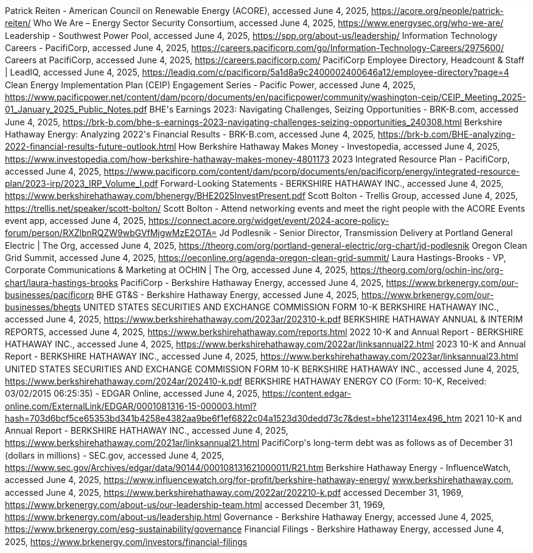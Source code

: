 Patrick Reiten - American Council on Renewable Energy (ACORE), accessed June 4, 2025, https://acore.org/people/patrick-reiten/
Who We Are – Energy Sector Security Consortium, accessed June 4, 2025, https://www.energysec.org/who-we-are/
Leadership - Southwest Power Pool, accessed June 4, 2025, https://spp.org/about-us/leadership/
Information Technology Careers - PacifiCorp, accessed June 4, 2025, https://careers.pacificorp.com/go/Information-Technology-Careers/2975600/
Careers at PacifiCorp, accessed June 4, 2025, https://careers.pacificorp.com/
PacifiCorp Employee Directory, Headcount & Staff | LeadIQ, accessed June 4, 2025, https://leadiq.com/c/pacificorp/5a1d8a9c2400002400646a12/employee-directory?page=4
Clean Energy Implementation Plan (CEIP) Engagement Series - Pacific Power, accessed June 4, 2025, https://www.pacificpower.net/content/dam/pcorp/documents/en/pacificpower/community/washington-ceip/CEIP_Meeting_2025-01_January_2025_Public_Notes.pdf
BHE's Earnings 2023: Navigating Challenges, Seizing Opportunities - BRK-B.com, accessed June 4, 2025, https://brk-b.com/bhe-s-earnings-2023-navigating-challenges-seizing-opportunities_240308.html
Berkshire Hathaway Energy: Analyzing 2022's Financial Results - BRK-B.com, accessed June 4, 2025, https://brk-b.com/BHE-analyzing-2022-financial-results-future-outlook.html
How Berkshire Hathaway Makes Money - Investopedia, accessed June 4, 2025, https://www.investopedia.com/how-berkshire-hathaway-makes-money-4801173
2023 Integrated Resource Plan - PacifiCorp, accessed June 4, 2025, https://www.pacificorp.com/content/dam/pcorp/documents/en/pacificorp/energy/integrated-resource-plan/2023-irp/2023_IRP_Volume_I.pdf
Forward-Looking Statements - BERKSHIRE HATHAWAY INC., accessed June 4, 2025, https://www.berkshirehathaway.com/bhenergy/BHE2025InvestPresent.pdf
Scott Bolton - Trellis Group, accessed June 4, 2025, https://trellis.net/speaker/scott-bolton/
Scott Bolton - Attend networking events and meet the right people with the ACORE Events event app, accessed June 4, 2025, https://connect.acore.org/widget/event/2024-acore-policy-forum/person/RXZlbnRQZW9wbGVfMjgwMzE2OTA=
Jd Podlesnik - Senior Director, Transmission Delivery at Portland General Electric | The Org, accessed June 4, 2025, https://theorg.com/org/portland-general-electric/org-chart/jd-podlesnik
Oregon Clean Grid Summit, accessed June 4, 2025, https://oeconline.org/agenda-oregon-clean-grid-summit/
Laura Hastings-Brooks - VP, Corporate Communications & Marketing at OCHIN | The Org, accessed June 4, 2025, https://theorg.com/org/ochin-inc/org-chart/laura-hastings-brooks
PacifiCorp - Berkshire Hathaway Energy, accessed June 4, 2025, https://www.brkenergy.com/our-businesses/pacificorp
BHE GT&S - Berkshire Hathaway Energy, accessed June 4, 2025, https://www.brkenergy.com/our-businesses/bhegts
UNITED STATES SECURITIES AND EXCHANGE COMMISSION FORM 10-K BERKSHIRE HATHAWAY INC., accessed June 4, 2025, https://www.berkshirehathaway.com/2023ar/202310-k.pdf
BERKSHIRE HATHAWAY ANNUAL & INTERIM REPORTS, accessed June 4, 2025, https://www.berkshirehathaway.com/reports.html
2022 10-K and Annual Report - BERKSHIRE HATHAWAY INC., accessed June 4, 2025, https://www.berkshirehathaway.com/2022ar/linksannual22.html
2023 10-K and Annual Report - BERKSHIRE HATHAWAY INC., accessed June 4, 2025, https://www.berkshirehathaway.com/2023ar/linksannual23.html
UNITED STATES SECURITIES AND EXCHANGE COMMISSION FORM 10-K BERKSHIRE HATHAWAY INC., accessed June 4, 2025, https://www.berkshirehathaway.com/2024ar/202410-k.pdf
BERKSHIRE HATHAWAY ENERGY CO (Form: 10-K, Received: 03/02/2015 06:25:35) - EDGAR Online, accessed June 4, 2025, https://content.edgar-online.com/ExternalLink/EDGAR/0001081316-15-000003.html?hash=703d6bcf5ce65353bd341b4258e4382aa9be6f1ef6822c04a1523d30dedd73c7&dest=bhe123114ex496_htm
2021 10-K and Annual Report - BERKSHIRE HATHAWAY INC., accessed June 4, 2025, https://www.berkshirehathaway.com/2021ar/linksannual21.html
PacifiCorp's long-term debt was as follows as of December 31 (dollars in millions) - SEC.gov, accessed June 4, 2025, https://www.sec.gov/Archives/edgar/data/90144/000108131621000011/R21.htm
Berkshire Hathaway Energy - InfluenceWatch, accessed June 4, 2025, https://www.influencewatch.org/for-profit/berkshire-hathaway-energy/
www.berkshirehathaway.com, accessed June 4, 2025, https://www.berkshirehathaway.com/2022ar/202210-k.pdf
accessed December 31, 1969, https://www.brkenergy.com/about-us/our-leadership-team.html
accessed December 31, 1969, https://www.brkenergy.com/about-us/leadership.html
Governance - Berkshire Hathaway Energy, accessed June 4, 2025, https://www.brkenergy.com/esg-sustainability/governance
Financial Filings - Berkshire Hathaway Energy, accessed June 4, 2025, https://www.brkenergy.com/investors/financial-filings